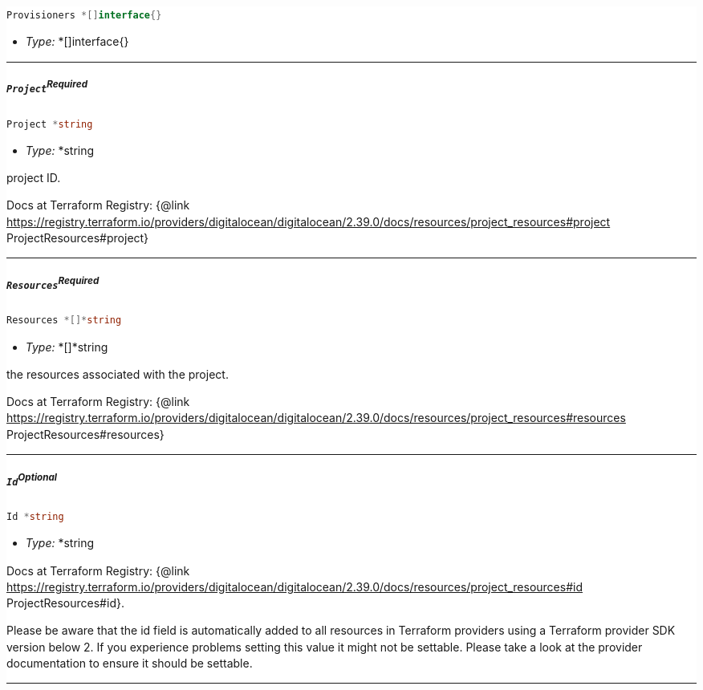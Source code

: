 ```go
Provisioners *[]interface{}
```

- *Type:* *[]interface{}

---

##### `Project`<sup>Required</sup> <a name="Project" id="@cdktf/provider-digitalocean.projectResources.ProjectResourcesConfig.property.project"></a>

```go
Project *string
```

- *Type:* *string

project ID.

Docs at Terraform Registry: {@link https://registry.terraform.io/providers/digitalocean/digitalocean/2.39.0/docs/resources/project_resources#project ProjectResources#project}

---

##### `Resources`<sup>Required</sup> <a name="Resources" id="@cdktf/provider-digitalocean.projectResources.ProjectResourcesConfig.property.resources"></a>

```go
Resources *[]*string
```

- *Type:* *[]*string

the resources associated with the project.

Docs at Terraform Registry: {@link https://registry.terraform.io/providers/digitalocean/digitalocean/2.39.0/docs/resources/project_resources#resources ProjectResources#resources}

---

##### `Id`<sup>Optional</sup> <a name="Id" id="@cdktf/provider-digitalocean.projectResources.ProjectResourcesConfig.property.id"></a>

```go
Id *string
```

- *Type:* *string

Docs at Terraform Registry: {@link https://registry.terraform.io/providers/digitalocean/digitalocean/2.39.0/docs/resources/project_resources#id ProjectResources#id}.

Please be aware that the id field is automatically added to all resources in Terraform providers using a Terraform provider SDK version below 2.
If you experience problems setting this value it might not be settable. Please take a look at the provider documentation to ensure it should be settable.

---



